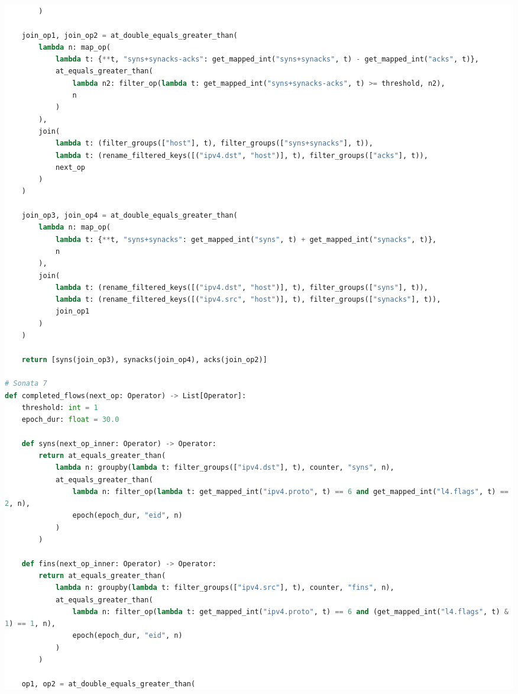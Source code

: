 ```python
        )

    join_op1, join_op2 = at_double_equals_greater_than(
        lambda n: map_op(
            lambda t: {**t, "syns+synacks-acks": get_mapped_int("syns+synacks", t) - get_mapped_int("acks", t)},
            at_equals_greater_than(
                lambda n2: filter_op(lambda t: get_mapped_int("syns+synacks-acks", t) >= threshold, n2),
                n
            )
        ),
        join(
            lambda t: (filter_groups(["host"], t), filter_groups(["syns+synacks"], t)),
            lambda t: (rename_filtered_keys([("ipv4.dst", "host")], t), filter_groups(["acks"], t)),
            next_op
        )
    )

    join_op3, join_op4 = at_double_equals_greater_than(
        lambda n: map_op(
            lambda t: {**t, "syns+synacks": get_mapped_int("syns", t) + get_mapped_int("synacks", t)},
            n
        ),
        join(
            lambda t: (rename_filtered_keys([("ipv4.dst", "host")], t), filter_groups(["syns"], t)),
            lambda t: (rename_filtered_keys([("ipv4.src", "host")], t), filter_groups(["synacks"], t)),
            join_op1
        )
    )

    return [syns(join_op3), synacks(join_op4), acks(join_op2)]

# Sonata 7
def completed_flows(next_op: Operator) -> List[Operator]:
    threshold: int = 1
    epoch_dur: float = 30.0

    def syns(next_op_inner: Operator) -> Operator:
        return at_equals_greater_than(
            lambda n: groupby(lambda t: filter_groups(["ipv4.dst"], t), counter, "syns", n),
            at_equals_greater_than(
                lambda n: filter_op(lambda t: get_mapped_int("ipv4.proto", t) == 6 and get_mapped_int("l4.flags", t) == 2, n),
                epoch(epoch_dur, "eid", n)
            )
        )

    def fins(next_op_inner: Operator) -> Operator:
        return at_equals_greater_than(
            lambda n: groupby(lambda t: filter_groups(["ipv4.src"], t), counter, "fins", n),
            at_equals_greater_than(
                lambda n: filter_op(lambda t: get_mapped_int("ipv4.proto", t) == 6 and (get_mapped_int("l4.flags", t) & 1) == 1, n),
                epoch(epoch_dur, "eid", n)
            )
        )

    op1, op2 = at_double_equals_greater_than(
```
